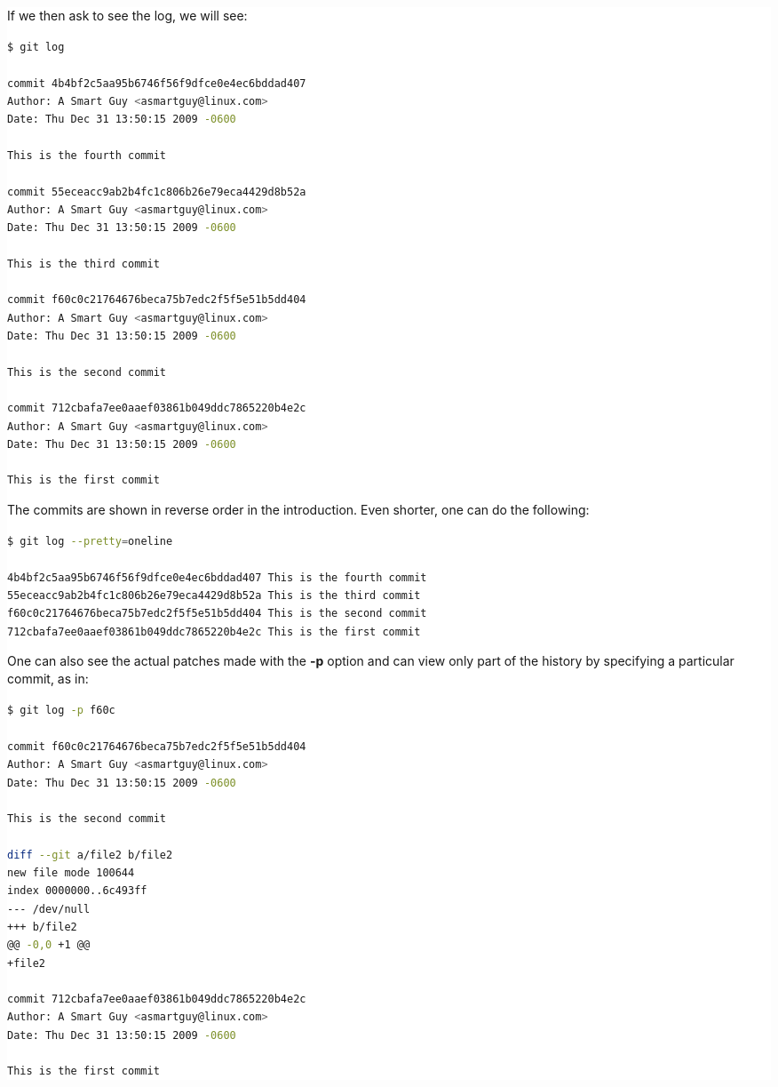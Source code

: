 If we then ask to see the log, we will see:

```bash
$ git log

commit 4b4bf2c5aa95b6746f56f9dfce0e4ec6bddad407
Author: A Smart Guy <asmartguy@linux.com>
Date: Thu Dec 31 13:50:15 2009 -0600

This is the fourth commit

commit 55eceacc9ab2b4fc1c806b26e79eca4429d8b52a
Author: A Smart Guy <asmartguy@linux.com>
Date: Thu Dec 31 13:50:15 2009 -0600

This is the third commit

commit f60c0c21764676beca75b7edc2f5f5e51b5dd404
Author: A Smart Guy <asmartguy@linux.com>
Date: Thu Dec 31 13:50:15 2009 -0600

This is the second commit

commit 712cbafa7ee0aaef03861b049ddc7865220b4e2c
Author: A Smart Guy <asmartguy@linux.com>
Date: Thu Dec 31 13:50:15 2009 -0600

This is the first commit
```

The commits are shown in reverse order in the introduction. Even shorter, one can do the following:

```bash
$ git log --pretty=oneline

4b4bf2c5aa95b6746f56f9dfce0e4ec6bddad407 This is the fourth commit
55eceacc9ab2b4fc1c806b26e79eca4429d8b52a This is the third commit
f60c0c21764676beca75b7edc2f5f5e51b5dd404 This is the second commit
712cbafa7ee0aaef03861b049ddc7865220b4e2c This is the first commit
```

One can also see the actual patches made with the **-p** option and can view only part of the history by specifying a particular commit, as in:

```bash
$ git log -p f60c

commit f60c0c21764676beca75b7edc2f5f5e51b5dd404
Author: A Smart Guy <asmartguy@linux.com>
Date: Thu Dec 31 13:50:15 2009 -0600

This is the second commit

diff --git a/file2 b/file2
new file mode 100644
index 0000000..6c493ff
--- /dev/null
+++ b/file2
@@ -0,0 +1 @@
+file2

commit 712cbafa7ee0aaef03861b049ddc7865220b4e2c
Author: A Smart Guy <asmartguy@linux.com>
Date: Thu Dec 31 13:50:15 2009 -0600

This is the first commit

```
